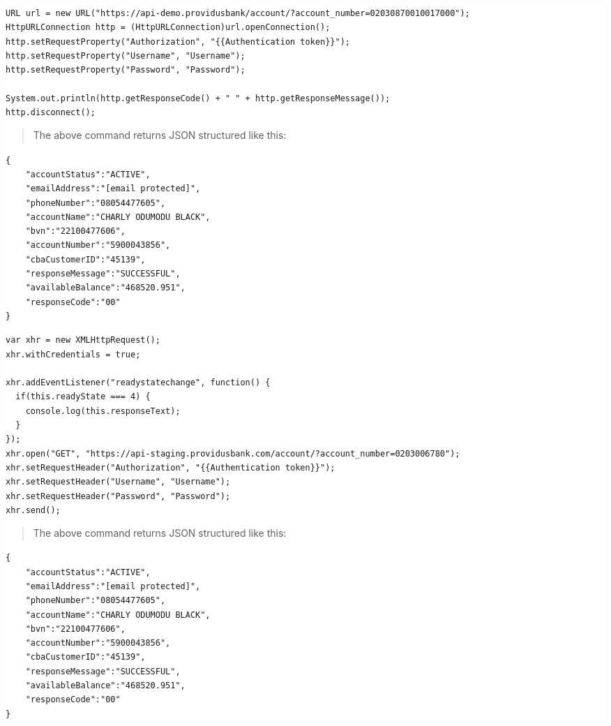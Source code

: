 ```
URL url = new URL("https://api-demo.providusbank/account/?account_number=02030870010017000");
HttpURLConnection http = (HttpURLConnection)url.openConnection();
http.setRequestProperty("Authorization", "{{Authentication token}}");
http.setRequestProperty("Username", "Username");
http.setRequestProperty("Password", "Password");

System.out.println(http.getResponseCode() + " " + http.getResponseMessage());
http.disconnect();
```

> The above command returns JSON structured like this:

```
{
    "accountStatus":"ACTIVE",
    "emailAddress":"[email protected]",
    "phoneNumber":"08054477605",
    "accountName":"CHARLY ODUMODU BLACK",
    "bvn":"22100477606",
    "accountNumber":"5900043856",
    "cbaCustomerID":"45139",
    "responseMessage":"SUCCESSFUL",
    "availableBalance":"468520.951",
    "responseCode":"00"
}
```

```
var xhr = new XMLHttpRequest();
xhr.withCredentials = true;

xhr.addEventListener("readystatechange", function() {
  if(this.readyState === 4) {
    console.log(this.responseText);
  }
});
xhr.open("GET", "https://api-staging.providusbank.com/account/?account_number=0203006780");
xhr.setRequestHeader("Authorization", "{{Authentication token}}");
xhr.setRequestHeader("Username", "Username");
xhr.setRequestHeader("Password", "Password");
xhr.send();
```

> The above command returns JSON structured like this:

```
{
    "accountStatus":"ACTIVE",
    "emailAddress":"[email protected]",
    "phoneNumber":"08054477605",
    "accountName":"CHARLY ODUMODU BLACK",
    "bvn":"22100477606",
    "accountNumber":"5900043856",
    "cbaCustomerID":"45139",
    "responseMessage":"SUCCESSFUL",
    "availableBalance":"468520.951",
    "responseCode":"00"
}
```
